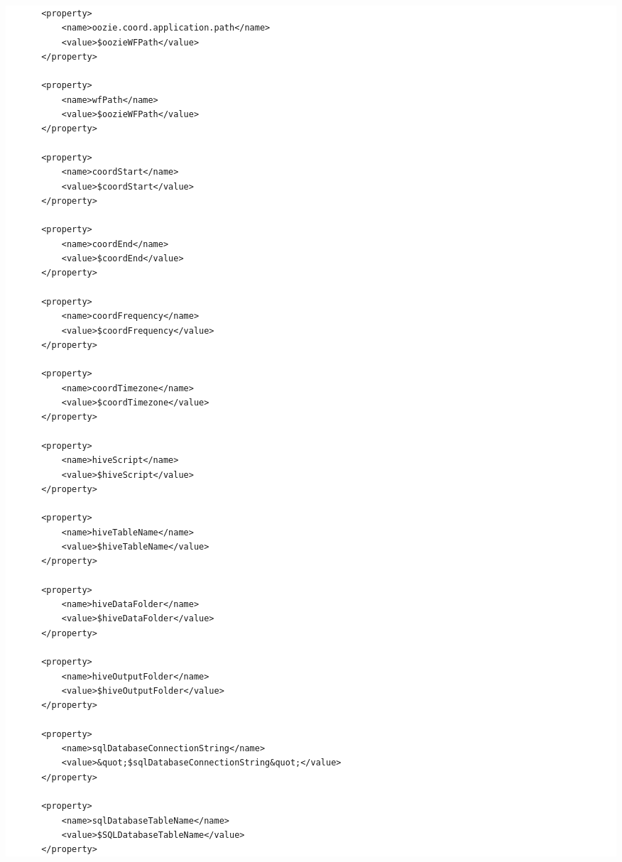            <property>
               <name>oozie.coord.application.path</name>
               <value>$oozieWFPath</value>
           </property>

           <property>
               <name>wfPath</name>
               <value>$oozieWFPath</value>
           </property>

           <property>
               <name>coordStart</name>
               <value>$coordStart</value>
           </property>

           <property>
               <name>coordEnd</name>
               <value>$coordEnd</value>
           </property>

           <property>
               <name>coordFrequency</name>
               <value>$coordFrequency</value>
           </property>

           <property>
               <name>coordTimezone</name>
               <value>$coordTimezone</value>
           </property>

           <property>
               <name>hiveScript</name>
               <value>$hiveScript</value>
           </property>

           <property>
               <name>hiveTableName</name>
               <value>$hiveTableName</value>
           </property>

           <property>
               <name>hiveDataFolder</name>
               <value>$hiveDataFolder</value>
           </property>

           <property>
               <name>hiveOutputFolder</name>
               <value>$hiveOutputFolder</value>
           </property>

           <property>
               <name>sqlDatabaseConnectionString</name>
               <value>&quot;$sqlDatabaseConnectionString&quot;</value>
           </property>

           <property>
               <name>sqlDatabaseTableName</name>
               <value>$SQLDatabaseTableName</value>
           </property>
